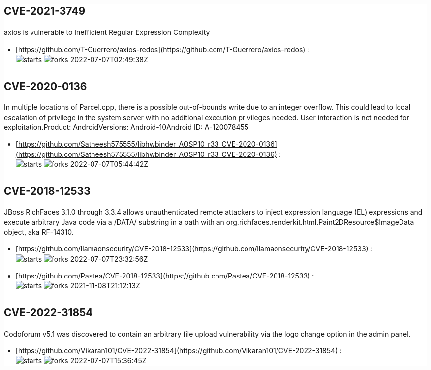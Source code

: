 ## CVE-2021-3749
 axios is vulnerable to Inefficient Regular Expression Complexity

- [https://github.com/T-Guerrero/axios-redos](https://github.com/T-Guerrero/axios-redos) :  
![starts](https://img.shields.io/github/stars/T-Guerrero/axios-redos.svg) 
![forks](https://img.shields.io/github/forks/T-Guerrero/axios-redos.svg) 
2022-07-07T02:49:38Z

## CVE-2020-0136
 In multiple locations of Parcel.cpp, there is a possible out-of-bounds write due to an integer overflow. This could lead to local escalation of privilege in the system server with no additional execution privileges needed. User interaction is not needed for exploitation.Product: AndroidVersions: Android-10Android ID: A-120078455

- [https://github.com/Satheesh575555/libhwbinder_AOSP10_r33_CVE-2020-0136](https://github.com/Satheesh575555/libhwbinder_AOSP10_r33_CVE-2020-0136) :  
![starts](https://img.shields.io/github/stars/Satheesh575555/libhwbinder_AOSP10_r33_CVE-2020-0136.svg) 
![forks](https://img.shields.io/github/forks/Satheesh575555/libhwbinder_AOSP10_r33_CVE-2020-0136.svg) 
2022-07-07T05:44:42Z

## CVE-2018-12533
 JBoss RichFaces 3.1.0 through 3.3.4 allows unauthenticated remote attackers to inject expression language (EL) expressions and execute arbitrary Java code via a /DATA/ substring in a path with an org.richfaces.renderkit.html.Paint2DResource$ImageData object, aka RF-14310.

- [https://github.com/llamaonsecurity/CVE-2018-12533](https://github.com/llamaonsecurity/CVE-2018-12533) :  
![starts](https://img.shields.io/github/stars/llamaonsecurity/CVE-2018-12533.svg) 
![forks](https://img.shields.io/github/forks/llamaonsecurity/CVE-2018-12533.svg) 
2022-07-07T23:32:56Z

- [https://github.com/Pastea/CVE-2018-12533](https://github.com/Pastea/CVE-2018-12533) :  
![starts](https://img.shields.io/github/stars/Pastea/CVE-2018-12533.svg) 
![forks](https://img.shields.io/github/forks/Pastea/CVE-2018-12533.svg) 
2021-11-08T21:12:13Z

## CVE-2022-31854
 Codoforum v5.1 was discovered to contain an arbitrary file upload vulnerability via the logo change option in the admin panel.

- [https://github.com/Vikaran101/CVE-2022-31854](https://github.com/Vikaran101/CVE-2022-31854) :  
![starts](https://img.shields.io/github/stars/Vikaran101/CVE-2022-31854.svg) 
![forks](https://img.shields.io/github/forks/Vikaran101/CVE-2022-31854.svg) 
2022-07-07T15:36:45Z

